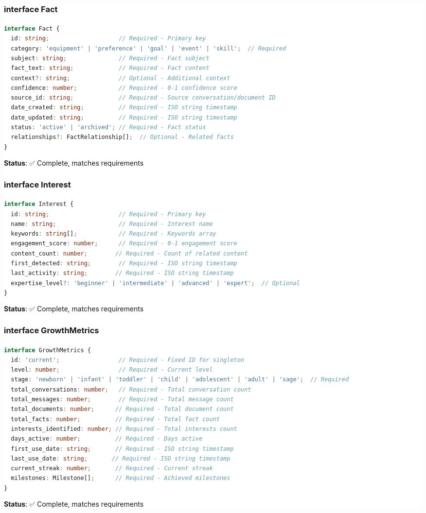 ### interface Fact
```typescript
interface Fact {
  id: string;                    // Required - Primary key
  category: 'equipment' | 'preference' | 'goal' | 'event' | 'skill';  // Required
  subject: string;               // Required - Fact subject
  fact_text: string;             // Required - Fact content
  context?: string;              // Optional - Additional context
  confidence: number;            // Required - 0-1 confidence score
  source_id: string;             // Required - Source conversation/document ID
  date_created: string;          // Required - ISO string timestamp
  date_updated: string;          // Required - ISO string timestamp
  status: 'active' | 'archived'; // Required - Fact status
  relationships?: FactRelationship[];  // Optional - Related facts
}
```
**Status**: ✅ Complete, matches requirements

### interface Interest
```typescript
interface Interest {
  id: string;                    // Required - Primary key
  name: string;                  // Required - Interest name
  keywords: string[];            // Required - Keywords array
  engagement_score: number;      // Required - 0-1 engagement score
  content_count: number;        // Required - Count of related content
  first_detected: string;        // Required - ISO string timestamp
  last_activity: string;        // Required - ISO string timestamp
  expertise_level?: 'beginner' | 'intermediate' | 'advanced' | 'expert';  // Optional
}
```
**Status**: ✅ Complete, matches requirements

### interface GrowthMetrics
```typescript
interface GrowthMetrics {
  id: 'current';                 // Required - Fixed ID for singleton
  level: number;                 // Required - Current level
  stage: 'newborn' | 'infant' | 'toddler' | 'child' | 'adolescent' | 'adult' | 'sage';  // Required
  total_conversations: number;   // Required - Total conversation count
  total_messages: number;        // Required - Total message count
  total_documents: number;      // Required - Total document count
  total_facts: number;          // Required - Total fact count
  interests_identified: number; // Required - Total interests count
  days_active: number;          // Required - Days active
  first_use_date: string;       // Required - ISO string timestamp
  last_use_date: string;       // Required - ISO string timestamp
  current_streak: number;       // Required - Current streak
  milestones: Milestone[];      // Required - Achieved milestones
}
```
**Status**: ✅ Complete, matches requirements

